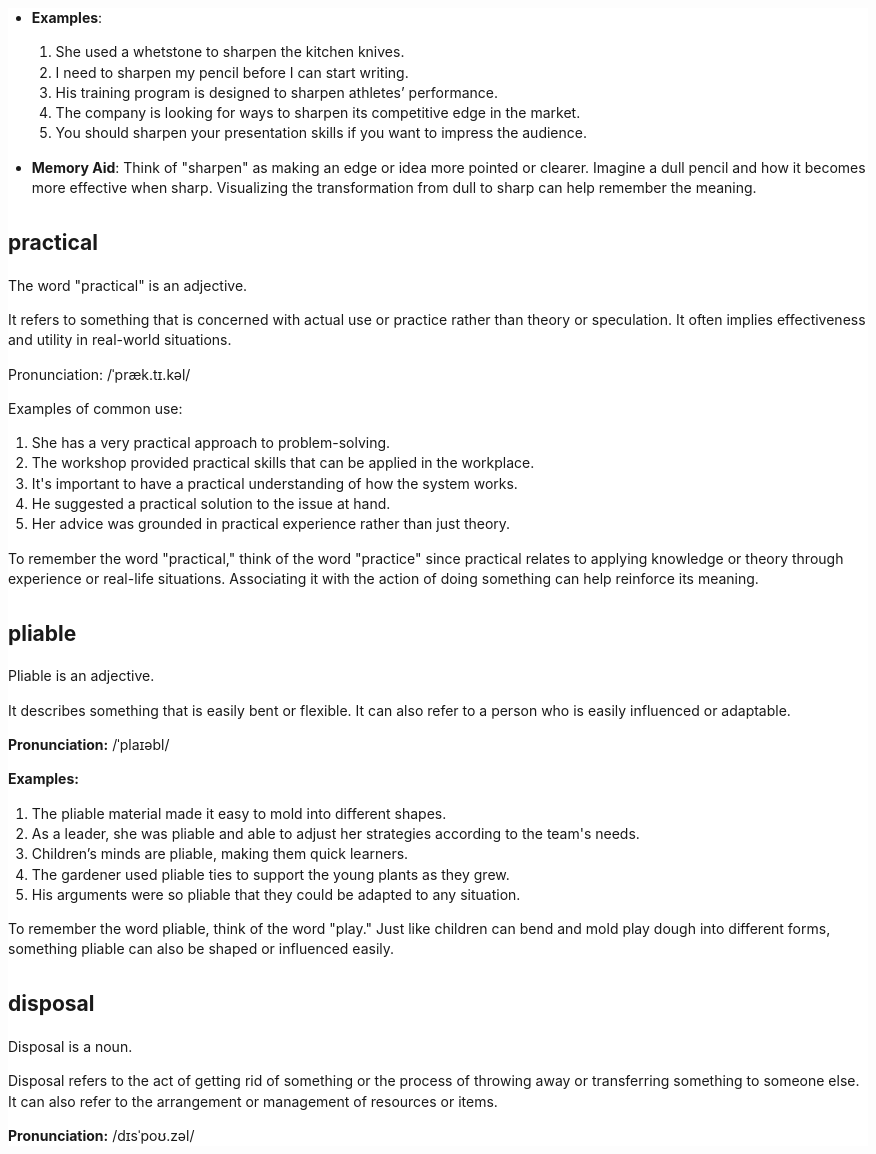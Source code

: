 - **Examples**:
  1. She used a whetstone to sharpen the kitchen knives.
  2. I need to sharpen my pencil before I can start writing.
  3. His training program is designed to sharpen athletes’ performance.
  4. The company is looking for ways to sharpen its competitive edge in the market.
  5. You should sharpen your presentation skills if you want to impress the audience.

- **Memory Aid**: Think of "sharpen" as making an edge or idea more pointed or clearer. Imagine a dull pencil and how it becomes more effective when sharp. Visualizing the transformation from dull to sharp can help remember the meaning.
## practical
The word "practical" is an adjective.

It refers to something that is concerned with actual use or practice rather than theory or speculation. It often implies effectiveness and utility in real-world situations.

Pronunciation: /ˈpræk.tɪ.kəl/

Examples of common use:
1. She has a very practical approach to problem-solving.
2. The workshop provided practical skills that can be applied in the workplace.
3. It's important to have a practical understanding of how the system works.
4. He suggested a practical solution to the issue at hand.
5. Her advice was grounded in practical experience rather than just theory.

To remember the word "practical," think of the word "practice" since practical relates to applying knowledge or theory through experience or real-life situations. Associating it with the action of doing something can help reinforce its meaning.
## pliable
Pliable is an adjective.

It describes something that is easily bent or flexible. It can also refer to a person who is easily influenced or adaptable.

**Pronunciation:** /ˈplaɪəbl/

**Examples:**
1. The pliable material made it easy to mold into different shapes.
2. As a leader, she was pliable and able to adjust her strategies according to the team's needs.
3. Children’s minds are pliable, making them quick learners.
4. The gardener used pliable ties to support the young plants as they grew.
5. His arguments were so pliable that they could be adapted to any situation.

To remember the word pliable, think of the word "play." Just like children can bend and mold play dough into different forms, something pliable can also be shaped or influenced easily.
## disposal
Disposal is a noun.

Disposal refers to the act of getting rid of something or the process of throwing away or transferring something to someone else. It can also refer to the arrangement or management of resources or items.

**Pronunciation:** /dɪsˈpoʊ.zəl/
